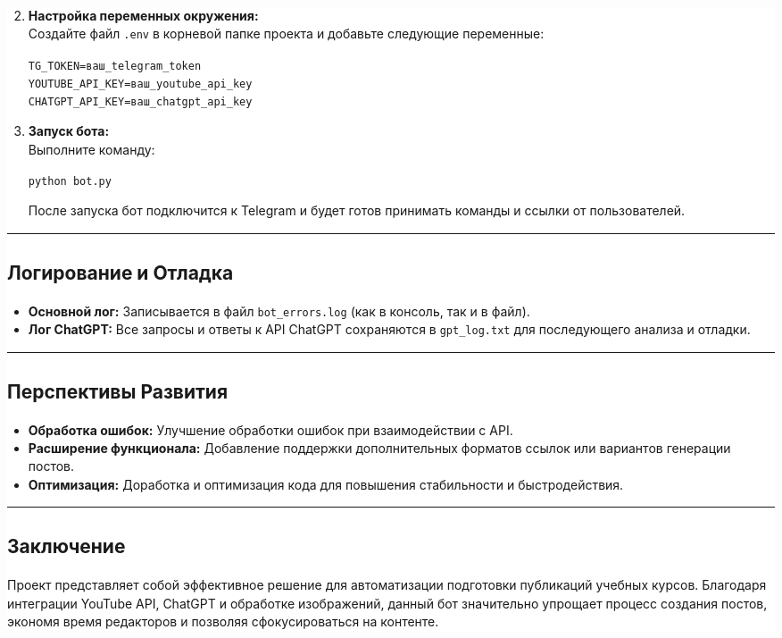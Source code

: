 2. **Настройка переменных окружения:**  
   Создайте файл `.env` в корневой папке проекта и добавьте следующие переменные:
   ```env
   TG_TOKEN=ваш_telegram_token
   YOUTUBE_API_KEY=ваш_youtube_api_key
   CHATGPT_API_KEY=ваш_chatgpt_api_key
   ```

3. **Запуск бота:**  
   Выполните команду:
   ```bash
   python bot.py
   ```
   После запуска бот подключится к Telegram и будет готов принимать команды и ссылки от пользователей.

---

## Логирование и Отладка

- **Основной лог:** Записывается в файл `bot_errors.log` (как в консоль, так и в файл).
- **Лог ChatGPT:** Все запросы и ответы к API ChatGPT сохраняются в `gpt_log.txt` для последующего анализа и отладки.

---

## Перспективы Развития

- **Обработка ошибок:** Улучшение обработки ошибок при взаимодействии с API.
- **Расширение функционала:** Добавление поддержки дополнительных форматов ссылок или вариантов генерации постов.
- **Оптимизация:** Доработка и оптимизация кода для повышения стабильности и быстродействия.

---

## Заключение

Проект представляет собой эффективное решение для автоматизации подготовки публикаций учебных курсов. Благодаря интеграции YouTube API, ChatGPT и обработке изображений, данный бот значительно упрощает процесс создания постов, экономя время редакторов и позволяя сфокусироваться на контенте.